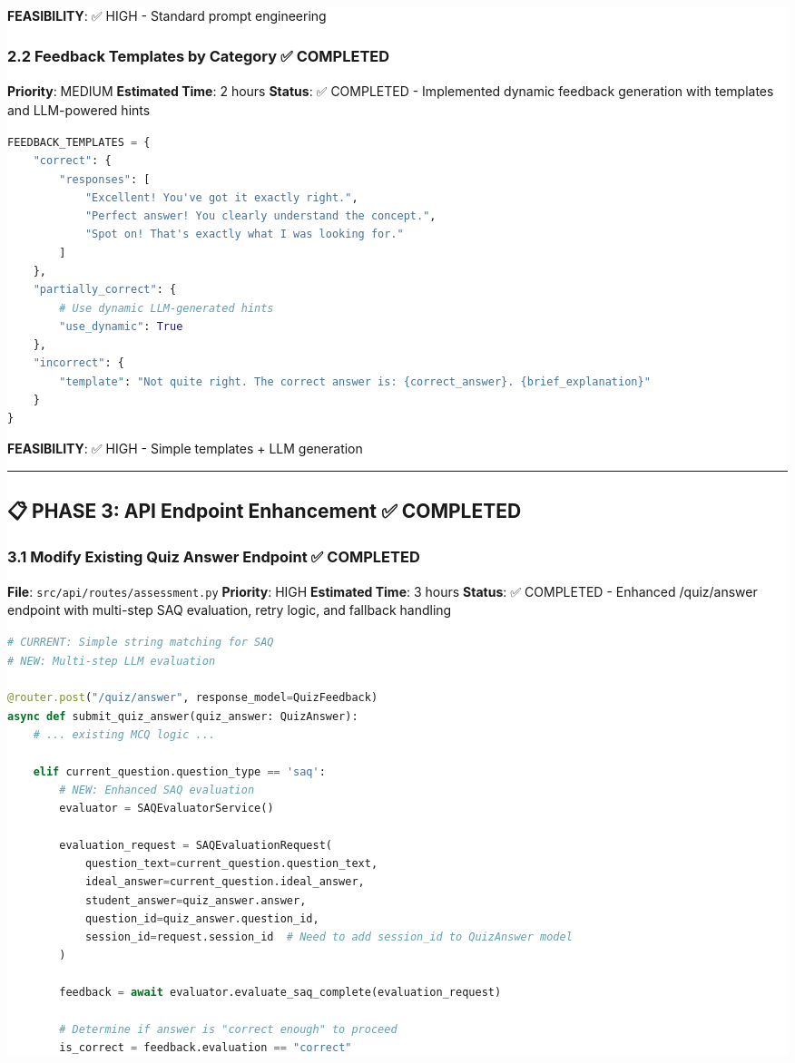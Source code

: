 **FEASIBILITY**: ✅ HIGH - Standard prompt engineering

### 2.2 Feedback Templates by Category ✅ **COMPLETED**
**Priority**: MEDIUM
**Estimated Time**: 2 hours
**Status**: ✅ COMPLETED - Implemented dynamic feedback generation with templates and LLM-powered hints

```python
FEEDBACK_TEMPLATES = {
    "correct": {
        "responses": [
            "Excellent! You've got it exactly right.",
            "Perfect answer! You clearly understand the concept.",
            "Spot on! That's exactly what I was looking for."
        ]
    },
    "partially_correct": {
        # Use dynamic LLM-generated hints
        "use_dynamic": True
    },
    "incorrect": {
        "template": "Not quite right. The correct answer is: {correct_answer}. {brief_explanation}"
    }
}
```

**FEASIBILITY**: ✅ HIGH - Simple templates + LLM generation

---

## 📋 PHASE 3: API Endpoint Enhancement ✅ **COMPLETED**

### 3.1 Modify Existing Quiz Answer Endpoint ✅ **COMPLETED**
**File**: `src/api/routes/assessment.py`
**Priority**: HIGH
**Estimated Time**: 3 hours
**Status**: ✅ COMPLETED - Enhanced /quiz/answer endpoint with multi-step SAQ evaluation, retry logic, and fallback handling

```python
# CURRENT: Simple string matching for SAQ
# NEW: Multi-step LLM evaluation

@router.post("/quiz/answer", response_model=QuizFeedback)
async def submit_quiz_answer(quiz_answer: QuizAnswer):
    # ... existing MCQ logic ...
    
    elif current_question.question_type == 'saq':
        # NEW: Enhanced SAQ evaluation
        evaluator = SAQEvaluatorService()
        
        evaluation_request = SAQEvaluationRequest(
            question_text=current_question.question_text,
            ideal_answer=current_question.ideal_answer,
            student_answer=quiz_answer.answer,
            question_id=quiz_answer.question_id,
            session_id=request.session_id  # Need to add session_id to QuizAnswer model
        )
        
        feedback = await evaluator.evaluate_saq_complete(evaluation_request)
        
        # Determine if answer is "correct enough" to proceed
        is_correct = feedback.evaluation == "correct"
```